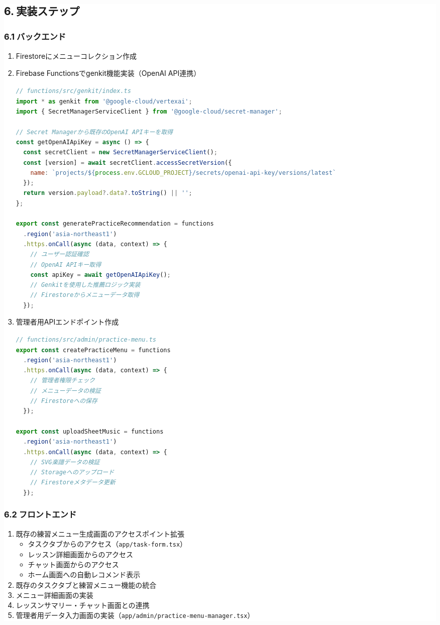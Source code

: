 ## 6. 実装ステップ

### 6.1 バックエンド
1. Firestoreにメニューコレクション作成
2. Firebase Functionsでgenkit機能実装（OpenAI API連携）
   ```javascript
   // functions/src/genkit/index.ts
   import * as genkit from '@google-cloud/vertexai';
   import { SecretManagerServiceClient } from '@google-cloud/secret-manager';
   
   // Secret Managerから既存のOpenAI APIキーを取得
   const getOpenAIApiKey = async () => {
     const secretClient = new SecretManagerServiceClient();
     const [version] = await secretClient.accessSecretVersion({
       name: `projects/${process.env.GCLOUD_PROJECT}/secrets/openai-api-key/versions/latest`
     });
     return version.payload?.data?.toString() || '';
   };
   
   export const generatePracticeRecommendation = functions
     .region('asia-northeast1')
     .https.onCall(async (data, context) => {
       // ユーザー認証確認
       // OpenAI APIキー取得
       const apiKey = await getOpenAIApiKey();
       // Genkitを使用した推薦ロジック実装
       // Firestoreからメニューデータ取得
     });
   ```

3. 管理者用APIエンドポイント作成
   ```javascript
   // functions/src/admin/practice-menu.ts
   export const createPracticeMenu = functions
     .region('asia-northeast1')
     .https.onCall(async (data, context) => {
       // 管理者権限チェック
       // メニューデータの検証
       // Firestoreへの保存
     });
   
   export const uploadSheetMusic = functions
     .region('asia-northeast1')
     .https.onCall(async (data, context) => {
       // SVG楽譜データの検証
       // Storageへのアップロード
       // Firestoreメタデータ更新
     });
   ```

### 6.2 フロントエンド
1. 既存の練習メニュー生成画面のアクセスポイント拡張
   - タスクタブからのアクセス（`app/task-form.tsx`）
   - レッスン詳細画面からのアクセス
   - チャット画面からのアクセス
   - ホーム画面への自動レコメンド表示
2. 既存のタスクタブと練習メニュー機能の統合
3. メニュー詳細画面の実装
4. レッスンサマリー・チャット画面との連携
5. 管理者用データ入力画面の実装（`app/admin/practice-menu-manager.tsx`）
